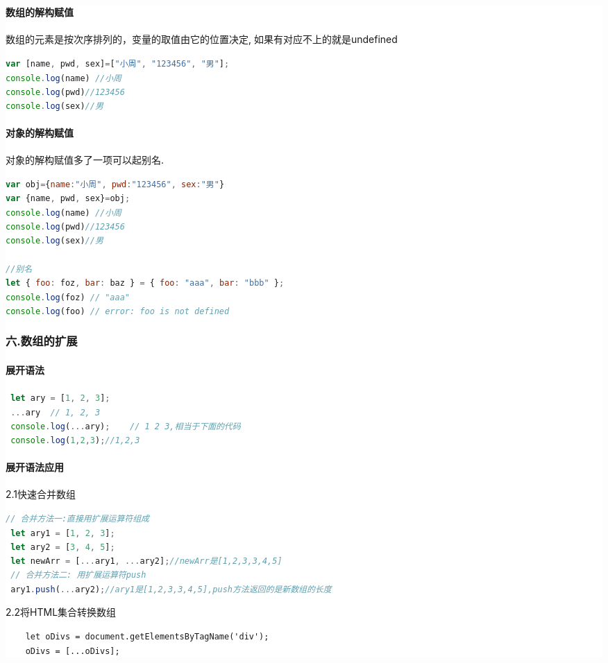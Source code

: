 #### 数组的解构赋值

数组的元素是按次序排列的，变量的取值由它的位置决定, 如果有对应不上的就是undefined

```js
var [name, pwd, sex]=["小周", "123456", "男"];
console.log(name) //小周
console.log(pwd)//123456
console.log(sex)//男
```

#### 对象的解构赋值

对象的解构赋值多了一项可以起别名.

```js
var obj={name:"小周", pwd:"123456", sex:"男"}
var {name, pwd, sex}=obj;
console.log(name) //小周
console.log(pwd)//123456
console.log(sex)//男

//别名
let { foo: foz, bar: baz } = { foo: "aaa", bar: "bbb" };
console.log(foz) // "aaa"
console.log(foo) // error: foo is not defined
```



### 六.数组的扩展

#### 展开语法

```js
 let ary = [1, 2, 3];
 ...ary  // 1, 2, 3
 console.log(...ary);    // 1 2 3,相当于下面的代码
 console.log(1,2,3);//1,2,3
```

#### 展开语法应用
2.1快速合并数组

```js
// 合并方法一:直接用扩展运算符组成 
 let ary1 = [1, 2, 3];
 let ary2 = [3, 4, 5];
 let newArr = [...ary1, ...ary2];//newArr是[1,2,3,3,4,5]
 // 合并方法二: 用扩展运算符push
 ary1.push(...ary2);//ary1是[1,2,3,3,4,5],push方法返回的是新数组的长度
```
 2.2将HTML集合转换数组
```JS
    let oDivs = document.getElementsByTagName('div'); 
    oDivs = [...oDivs];
```
